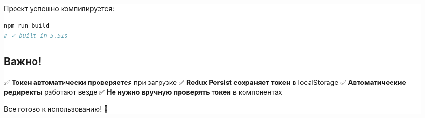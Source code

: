 Проект успешно компилируется:

```bash
npm run build
# ✓ built in 5.51s
```

## Важно!

✅ **Токен автоматически проверяется** при загрузке
✅ **Redux Persist сохраняет токен** в localStorage
✅ **Автоматические редиректы** работают везде
✅ **Не нужно вручную проверять токен** в компонентах

Все готово к использованию! 🎉
